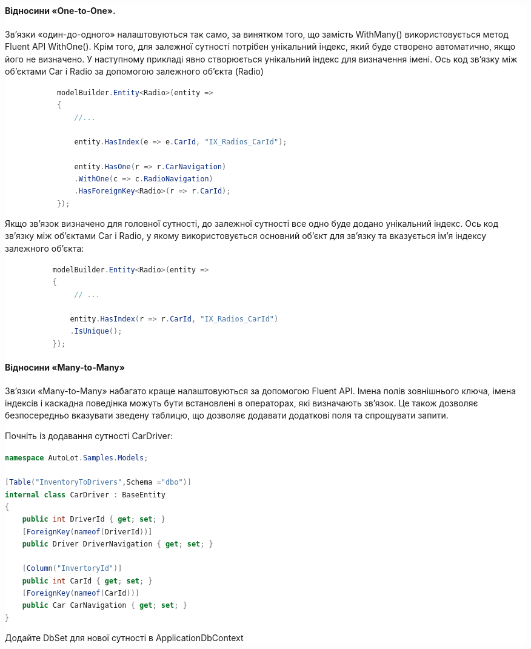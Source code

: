 #### Відносини «One-to-One».

Зв’язки «один-до-одного» налаштовуються так само, за винятком того, що замість WithMany() використовується метод Fluent API WithOne(). Крім того, для залежної сутності потрібен унікальний індекс, який буде створено автоматично, якщо його не визначено. У наступному прикладі явно створюється унікальний індекс для визначення імені. Ось код зв’язку між об’єктами Car і Radio за допомогою залежного об’єкта (Radio)

```cs
            modelBuilder.Entity<Radio>(entity => 
            {
                //...

                entity.HasIndex(e => e.CarId, "IX_Radios_CarId");

                entity.HasOne(r => r.CarNavigation)
                .WithOne(c => c.RadioNavigation)
                .HasForeignKey<Radio>(r => r.CarId);
            });
```
Якщо зв’язок визначено для головної сутності, до залежної сутності все одно буде додано унікальний індекс. Ось код зв’язку між об’єктами Car і Radio, у якому використовується основний об’єкт для зв’язку та вказується ім’я індексу залежного об’єкта:

```cs
           modelBuilder.Entity<Radio>(entity => 
           {
                // ...

               entity.HasIndex(r => r.CarId, "IX_Radios_CarId")
               .IsUnique();
           });           
```

#### Відносини «Many-to-Many»

Зв’язки «Many-to-Many» набагато краще налаштовуються за допомогою Fluent API. Імена полів зовнішнього ключа, імена індексів і каскадна поведінка можуть бути встановлені в операторах, які визначають зв’язок. Це також дозволяє безпосередньо вказувати зведену таблицю, що дозволяє додавати додаткові поля та спрощувати запити.

Почніть із додавання сутності CarDriver:

```cs
namespace AutoLot.Samples.Models;

[Table("InventoryToDrivers",Schema ="dbo")]
internal class CarDriver : BaseEntity
{
    public int DriverId { get; set; }
    [ForeignKey(nameof(DriverId))]
    public Driver DriverNavigation { get; set; }

    [Column("InvertoryId")]
    public int CarId { get; set; }
    [ForeignKey(nameof(CarId))]
    public Car CarNavigation { get; set; }
}
```
Додайте DbSet<T> для нової сутності в ApplicationDbContext
